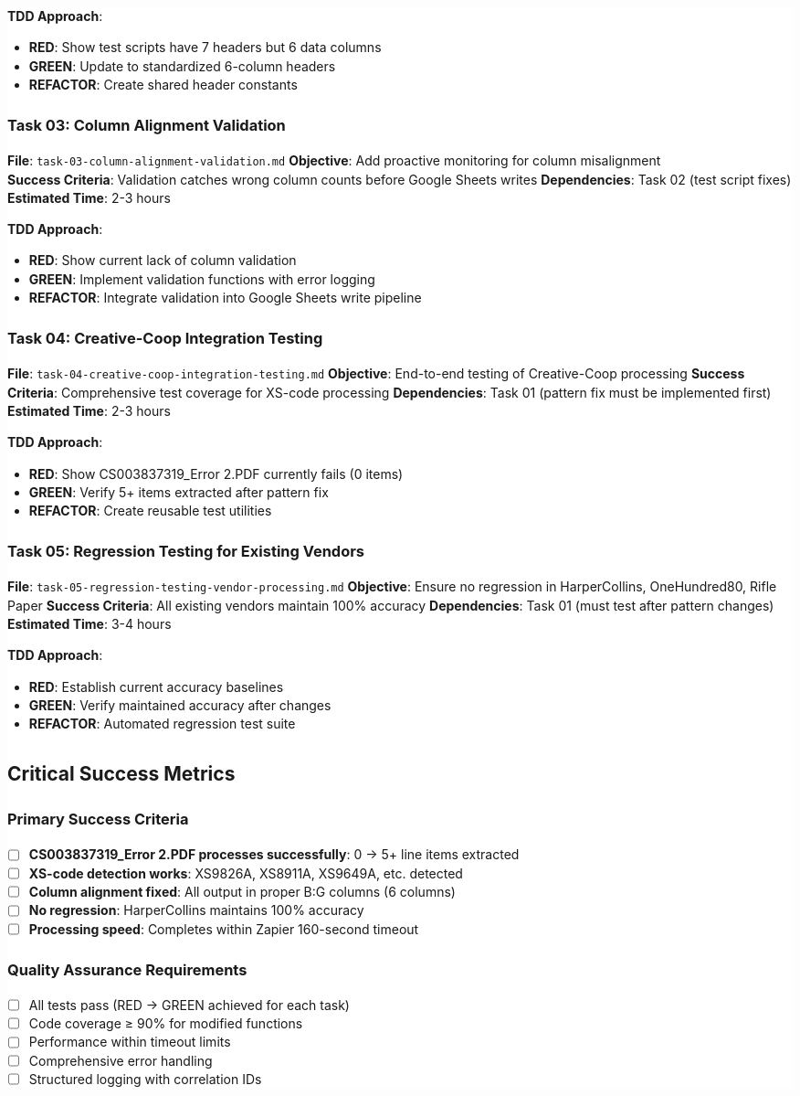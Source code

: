 **TDD Approach**:
- **RED**: Show test scripts have 7 headers but 6 data columns
- **GREEN**: Update to standardized 6-column headers
- **REFACTOR**: Create shared header constants

### Task 03: Column Alignment Validation
**File**: `task-03-column-alignment-validation.md`
**Objective**: Add proactive monitoring for column misalignment  
**Success Criteria**: Validation catches wrong column counts before Google Sheets writes
**Dependencies**: Task 02 (test script fixes)
**Estimated Time**: 2-3 hours

**TDD Approach**:
- **RED**: Show current lack of column validation
- **GREEN**: Implement validation functions with error logging
- **REFACTOR**: Integrate validation into Google Sheets write pipeline

### Task 04: Creative-Coop Integration Testing
**File**: `task-04-creative-coop-integration-testing.md`
**Objective**: End-to-end testing of Creative-Coop processing
**Success Criteria**: Comprehensive test coverage for XS-code processing
**Dependencies**: Task 01 (pattern fix must be implemented first)
**Estimated Time**: 2-3 hours

**TDD Approach**:
- **RED**: Show CS003837319_Error 2.PDF currently fails (0 items)
- **GREEN**: Verify 5+ items extracted after pattern fix
- **REFACTOR**: Create reusable test utilities

### Task 05: Regression Testing for Existing Vendors
**File**: `task-05-regression-testing-vendor-processing.md`
**Objective**: Ensure no regression in HarperCollins, OneHundred80, Rifle Paper
**Success Criteria**: All existing vendors maintain 100% accuracy
**Dependencies**: Task 01 (must test after pattern changes)
**Estimated Time**: 3-4 hours

**TDD Approach**:
- **RED**: Establish current accuracy baselines
- **GREEN**: Verify maintained accuracy after changes
- **REFACTOR**: Automated regression test suite

## Critical Success Metrics

### Primary Success Criteria
- [ ] **CS003837319_Error 2.PDF processes successfully**: 0 → 5+ line items extracted
- [ ] **XS-code detection works**: XS9826A, XS8911A, XS9649A, etc. detected
- [ ] **Column alignment fixed**: All output in proper B:G columns (6 columns)
- [ ] **No regression**: HarperCollins maintains 100% accuracy
- [ ] **Processing speed**: Completes within Zapier 160-second timeout

### Quality Assurance Requirements
- [ ] All tests pass (RED → GREEN achieved for each task)
- [ ] Code coverage ≥ 90% for modified functions
- [ ] Performance within timeout limits
- [ ] Comprehensive error handling
- [ ] Structured logging with correlation IDs
